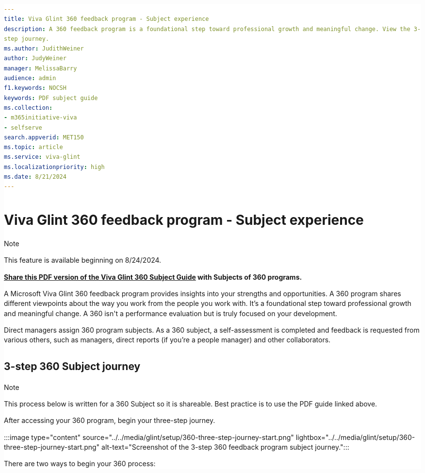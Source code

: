 ```yaml
---
title: Viva Glint 360 feedback program - Subject experience
description: A 360 feedback program is a foundational step toward professional growth and meaningful change. View the 3-step journey.
ms.author: JudithWeiner
author: JudyWeiner
manager: MelissaBarry
audience: admin
f1.keywords: NOCSH
keywords: PDF subject guide
ms.collection:  
- m365initiative-viva
- selfserve 
search.appverid: MET150 
ms.topic: article
ms.service: viva-glint
ms.localizationpriority: high
ms.date: 8/21/2024
---
```


# Viva Glint 360 feedback program - Subject experience

> [!NOTE]
> This feature is available beginning on 8/24/2024.

**[Share this PDF version of the  Viva Glint 360 Subject Guide](https://go.microsoft.com/fwlink/?linkid=2282087) with Subjects of 360 programs.**

A Microsoft Viva Glint 360 feedback program provides insights into your strengths and opportunities. A 360 program shares different viewpoints about the way you work from the people you work with. It’s a foundational step toward professional growth and meaningful change. A 360 isn't a performance evaluation but is truly focused on your development.

Direct managers assign 360 program subjects. As a 360 subject, a self-assessment is completed and feedback is requested from various others, such as managers, direct reports (if you’re a people manager) and other collaborators.

## 3-step 360 Subject journey

>[!NOTE]
>This process below is written for a 360 Subject so it is shareable. Best practice is to use the PDF guide linked above.

After accessing your 360 program, begin your three-step journey.

:::image type="content" source="../../media/glint/setup/360-three-step-journey-start.png" lightbox="../../media/glint/setup/360-three-step-journey-start.png" alt-text="Screenshot of the 3-step 360 feedback program subject journey.":::

There are two ways to begin your 360 process:
